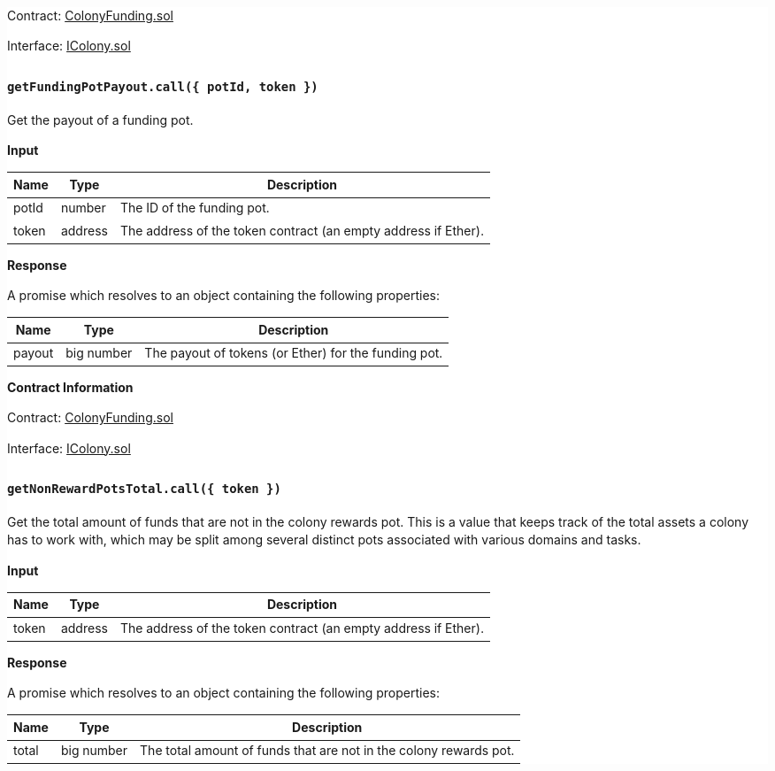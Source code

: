 Contract: [ColonyFunding.sol](https://github.com/JoinColony/colonyNetwork/tree/8d3a50719cd51459db153006b5bd56c031e9d169/contracts/ColonyFunding.sol)
  
Interface: [IColony.sol](https://github.com/JoinColony/colonyNetwork/tree/8d3a50719cd51459db153006b5bd56c031e9d169/contracts/IColony.sol)
  

### `getFundingPotPayout.call({ potId, token })`

Get the payout of a funding pot.

**Input**

|Name|Type|Description|
|---|---|---|
|potId|number|The ID of the funding pot.|
|token|address|The address of the token contract (an empty address if Ether).|

**Response**

A promise which resolves to an object containing the following properties:

|Name|Type|Description|
|---|---|---|
|payout|big number|The payout of tokens (or Ether) for the funding pot.|

**Contract Information**


  
  
Contract: [ColonyFunding.sol](https://github.com/JoinColony/colonyNetwork/tree/8d3a50719cd51459db153006b5bd56c031e9d169/contracts/ColonyFunding.sol)
  
Interface: [IColony.sol](https://github.com/JoinColony/colonyNetwork/tree/8d3a50719cd51459db153006b5bd56c031e9d169/contracts/IColony.sol)
  

### `getNonRewardPotsTotal.call({ token })`

Get the total amount of funds that are not in the colony rewards pot. This is a value that keeps track of the total assets a colony has to work with, which may be split among several distinct pots associated with various domains and tasks.

**Input**

|Name|Type|Description|
|---|---|---|
|token|address|The address of the token contract (an empty address if Ether).|

**Response**

A promise which resolves to an object containing the following properties:

|Name|Type|Description|
|---|---|---|
|total|big number|The total amount of funds that are not in the colony rewards pot.|
